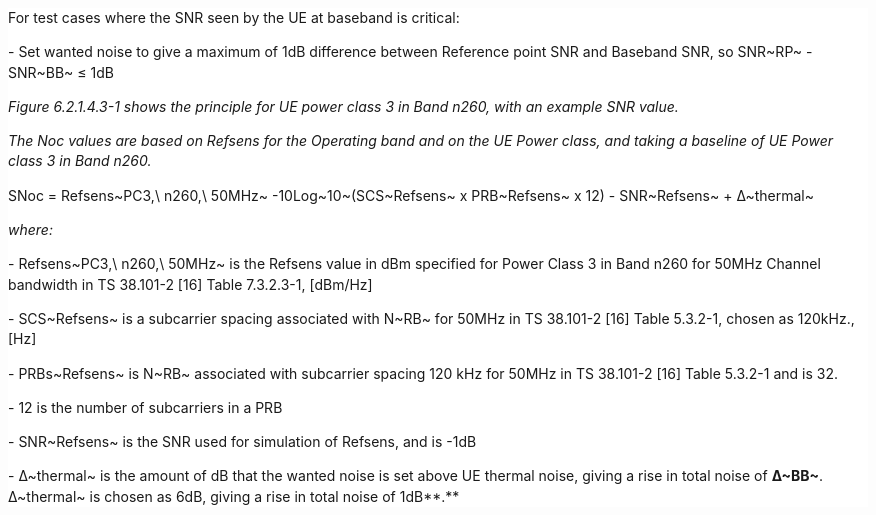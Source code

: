 For test cases where the SNR seen by the UE at baseband is critical:

\- Set wanted noise to give a maximum of 1dB difference between
Reference point SNR and Baseband SNR, so SNR~RP~ - SNR~BB~ ≤ 1dB

*Figure 6.2.1.4.3-1 shows the principle for UE power class 3 in Band
n260, with an example SNR value.*

*The Noc values are based on Refsens for the Operating band and on the
UE Power class, and taking a baseline of UE Power class 3 in Band n260.*

SNoc = Refsens~PC3,\ n260,\ 50MHz~ -10Log~10~(SCS~Refsens~ x
PRB~Refsens~ x 12) - SNR~Refsens~ + ∆~thermal~

*where:*

\- Refsens~PC3,\ n260,\ 50MHz~ is the Refsens value in dBm specified for
Power Class 3 in Band n260 for 50MHz Channel bandwidth in TS 38.101-2
\[16\] Table 7.3.2.3-1, \[dBm/Hz\]

\- SCS~Refsens~ is a subcarrier spacing associated with N~RB~ for 50MHz
in TS 38.101-2 \[16\] Table 5.3.2-1, chosen as 120kHz., \[Hz\]

\- PRBs~Refsens~ is N~RB~ associated with subcarrier spacing 120 kHz for
50MHz in TS 38.101-2 \[16\] Table 5.3.2-1 and is 32.

\- 12 is the number of subcarriers in a PRB

\- SNR~Refsens~ is the SNR used for simulation of Refsens, and is -1dB

\- ∆~thermal~ is the amount of dB that the wanted noise is set above UE
thermal noise, giving a rise in total noise of **∆~BB~**. ∆~thermal~ is
chosen as 6dB, giving a rise in total noise of 1dB**.**

